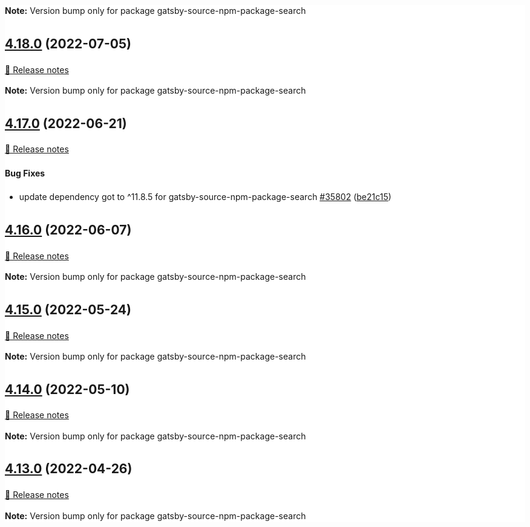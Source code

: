 **Note:** Version bump only for package gatsby-source-npm-package-search

## [4.18.0](https://github.com/gatsbyjs/gatsby/commits/gatsby-source-npm-package-search@4.18.0/packages/gatsby-source-npm-package-search) (2022-07-05)

[🧾 Release notes](https://www.gatsbyjs.com/docs/reference/release-notes/v4.18)

**Note:** Version bump only for package gatsby-source-npm-package-search

## [4.17.0](https://github.com/gatsbyjs/gatsby/commits/gatsby-source-npm-package-search@4.17.0/packages/gatsby-source-npm-package-search) (2022-06-21)

[🧾 Release notes](https://www.gatsbyjs.com/docs/reference/release-notes/v4.17)

#### Bug Fixes

- update dependency got to ^11.8.5 for gatsby-source-npm-package-search [#35802](https://github.com/gatsbyjs/gatsby/issues/35802) ([be21c15](https://github.com/gatsbyjs/gatsby/commit/be21c1580a133f71ea80df6821142df282679c1e))

## [4.16.0](https://github.com/gatsbyjs/gatsby/commits/gatsby-source-npm-package-search@4.16.0/packages/gatsby-source-npm-package-search) (2022-06-07)

[🧾 Release notes](https://www.gatsbyjs.com/docs/reference/release-notes/v4.16)

**Note:** Version bump only for package gatsby-source-npm-package-search

## [4.15.0](https://github.com/gatsbyjs/gatsby/commits/gatsby-source-npm-package-search@4.15.0/packages/gatsby-source-npm-package-search) (2022-05-24)

[🧾 Release notes](https://www.gatsbyjs.com/docs/reference/release-notes/v4.15)

**Note:** Version bump only for package gatsby-source-npm-package-search

## [4.14.0](https://github.com/gatsbyjs/gatsby/commits/gatsby-source-npm-package-search@4.14.0/packages/gatsby-source-npm-package-search) (2022-05-10)

[🧾 Release notes](https://www.gatsbyjs.com/docs/reference/release-notes/v4.14)

**Note:** Version bump only for package gatsby-source-npm-package-search

## [4.13.0](https://github.com/gatsbyjs/gatsby/commits/gatsby-source-npm-package-search@4.13.0/packages/gatsby-source-npm-package-search) (2022-04-26)

[🧾 Release notes](https://www.gatsbyjs.com/docs/reference/release-notes/v4.13)

**Note:** Version bump only for package gatsby-source-npm-package-search
